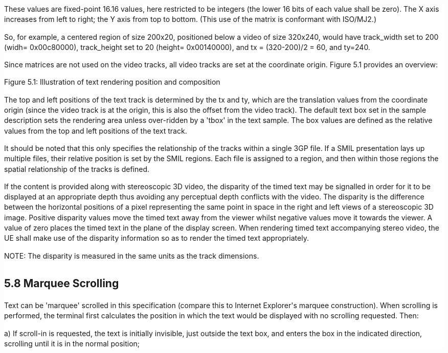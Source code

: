 These values are fixed-point 16.16 values, here restricted to be
integers (the lower 16 bits of each value shall be zero). The X axis
increases from left to right; the Y axis from top to bottom. (This use
of the matrix is conformant with ISO/MJ2.)

So, for example, a centered region of size 200x20, positioned below a
video of size 320x240, would have track\_width set to 200 (widh=
0x00c80000), track\_height set to 20 (height= 0x00140000), and tx =
(320-200)/2 = 60, and ty=240.

Since matrices are not used on the video tracks, all video tracks are
set at the coordinate origin. Figure 5.1 provides an overview:

Figure 5.1: Illustration of text rendering position and composition

The top and left positions of the text track is determined by the tx and
ty, which are the translation values from the coordinate origin (since
the video track is at the origin, this is also the offset from the video
track). The default text box set in the sample description sets the
rendering area unless over-ridden by a \'tbox\' in the text sample. The
box values are defined as the relative values from the top and left
positions of the text track.

It should be noted that this only specifies the relationship of the
tracks within a single 3GP file. If a SMIL presentation lays up multiple
files, their relative position is set by the SMIL regions. Each file is
assigned to a region, and then within those regions the spatial
relationship of the tracks is defined.

If the content is provided along with stereoscopic 3D video, the
disparity of the timed text may be signalled in order for it to be
displayed at an appropriate depth thus avoiding any perceptual depth
conflicts with the video. The disparity is the difference between the
horizontal positions of a pixel representing the same point in space in
the right and left views of a stereoscopic 3D image. Positive disparity
values move the timed text away from the viewer whilst negative values
move it towards the viewer. A value of zero places the timed text in the
plane of the display screen. When rendering timed text accompanying
stereo video, the UE shall make use of the disparity information so as
to render the timed text appropriately.

NOTE: The disparity is measured in the same units as the track
dimensions.

5.8 Marquee Scrolling
---------------------

Text can be \'marquee\' scrolled in this specification (compare this to
Internet Explorer\'s marquee construction). When scrolling is performed,
the terminal first calculates the position in which the text would be
displayed with no scrolling requested. Then:

a\) If scroll-in is requested, the text is initially invisible, just
outside the text box, and enters the box in the indicated direction,
scrolling until it is in the normal position;
